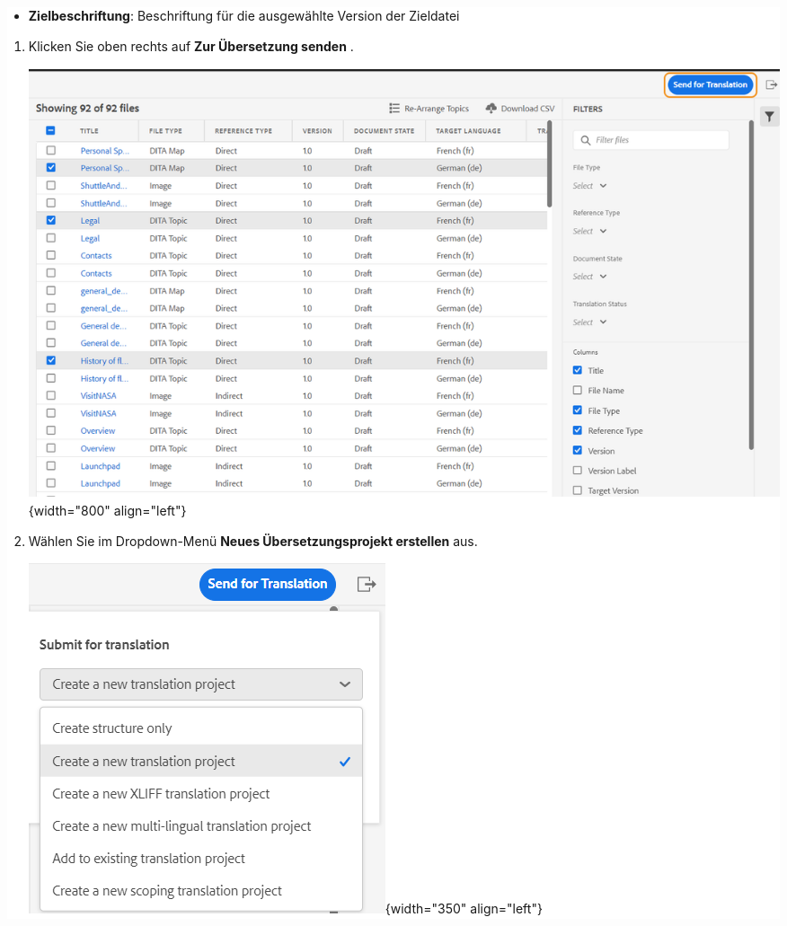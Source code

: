   - **Zielbeschriftung**: Beschriftung für die ausgewählte Version der Zieldatei
1. Klicken Sie oben rechts auf **Zur Übersetzung senden** .

   ![](images/translation-send.png){width="800" align="left"}

1. Wählen Sie im Dropdown-Menü **Neues Übersetzungsprojekt erstellen** aus.

   ![](images/translation-project-types.png){width="350" align="left"}
